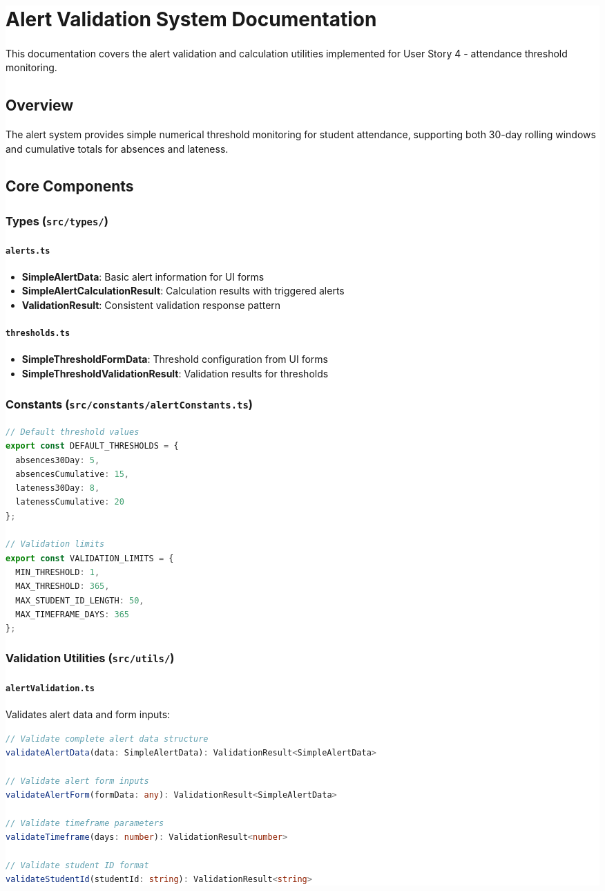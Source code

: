 # Alert Validation System Documentation

This documentation covers the alert validation and calculation utilities implemented for User Story 4 - attendance threshold monitoring.

## Overview

The alert system provides simple numerical threshold monitoring for student attendance, supporting both 30-day rolling windows and cumulative totals for absences and lateness.

## Core Components

### Types (`src/types/`)

#### `alerts.ts`
- **SimpleAlertData**: Basic alert information for UI forms
- **SimpleAlertCalculationResult**: Calculation results with triggered alerts
- **ValidationResult<T>**: Consistent validation response pattern

#### `thresholds.ts`
- **SimpleThresholdFormData**: Threshold configuration from UI forms
- **SimpleThresholdValidationResult**: Validation results for thresholds

### Constants (`src/constants/alertConstants.ts`)

```typescript
// Default threshold values
export const DEFAULT_THRESHOLDS = {
  absences30Day: 5,
  absencesCumulative: 15,
  lateness30Day: 8,
  latenessCumulative: 20
};

// Validation limits
export const VALIDATION_LIMITS = {
  MIN_THRESHOLD: 1,
  MAX_THRESHOLD: 365,
  MAX_STUDENT_ID_LENGTH: 50,
  MAX_TIMEFRAME_DAYS: 365
};
```

### Validation Utilities (`src/utils/`)

#### `alertValidation.ts`
Validates alert data and form inputs:

```typescript
// Validate complete alert data structure
validateAlertData(data: SimpleAlertData): ValidationResult<SimpleAlertData>

// Validate alert form inputs
validateAlertForm(formData: any): ValidationResult<SimpleAlertData>

// Validate timeframe parameters
validateTimeframe(days: number): ValidationResult<number>

// Validate student ID format
validateStudentId(studentId: string): ValidationResult<string>
```
